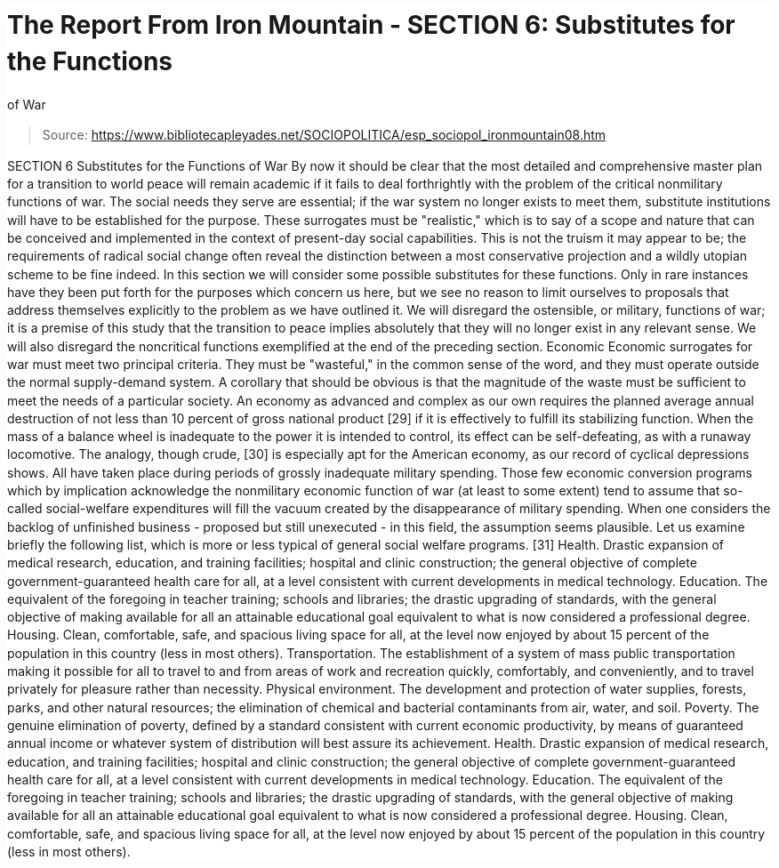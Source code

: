 # The Report From Iron Mountain - SECTION 6: Substitutes for the Functions 
of War

> Source: https://www.bibliotecapleyades.net/SOCIOPOLITICA/esp_sociopol_ironmountain08.htm

SECTION 6
Substitutes for the Functions of War
By now it should be clear that the most detailed and comprehensive master plan for a transition to world peace will remain academic if it fails to deal forthrightly with the problem of the critical nonmilitary functions of war.
The social needs they serve are essential; if the war system no longer exists to meet them, substitute institutions will have to be established for the purpose.
These surrogates must be "realistic," which is to say of a scope and nature that can be conceived and implemented in the context of present-day social capabilities. This is not the truism it may appear to be; the requirements of radical social change often reveal the distinction between a most conservative projection and a wildly utopian scheme to be fine indeed. In this section we will consider some possible substitutes for these functions. Only in rare instances have they been put forth for the purposes which concern us here, but we see no reason to limit ourselves to proposals that address themselves explicitly to the problem as we have outlined it. We will disregard the ostensible, or military, functions of war; it is a premise of this study that the transition to peace implies absolutely that they will no longer exist in any relevant sense.
We will also disregard the noncritical functions exemplified at the end of the preceding section.
Economic
Economic surrogates for war must meet two principal criteria.
They must be "wasteful," in the common sense of the word, and they must operate outside the normal supply-demand system. A corollary that should be obvious is that the magnitude of the waste must be sufficient to meet the needs of a particular society. An economy as advanced and complex as our own requires the planned average annual destruction of not less than 10 percent of gross national product [29] if it is effectively to fulfill its stabilizing function.
When the mass of a balance wheel is inadequate to the power it is intended to control, its effect can be self-defeating, as with a runaway locomotive. The analogy, though crude, [30] is especially apt for the American economy, as our record of cyclical depressions shows. All have taken place during periods of grossly inadequate military spending. Those few economic conversion programs which by implication acknowledge the nonmilitary economic function of war (at least to some extent) tend to assume that so-called social-welfare expenditures will fill the vacuum created by the disappearance of military spending. When one considers the backlog of unfinished business - proposed but still unexecuted - in this field, the assumption seems plausible.
Let us examine briefly the following list, which is more or less typical of general social welfare programs. [31]
Health. Drastic expansion of medical research, education, and training facilities; hospital and clinic construction; the general objective of complete government-guaranteed health care for all, at a level consistent with current developments in medical technology. Education. The equivalent of the foregoing in teacher training; schools and libraries; the drastic upgrading of standards, with the general objective of making available for all an attainable educational goal equivalent to what is now considered a professional degree. Housing. Clean, comfortable, safe, and spacious living space for all, at the level now enjoyed by about 15 percent of the population in this country (less in most others). Transportation. The establishment of a system of mass public transportation making it possible for all to travel to and from areas of work and recreation quickly, comfortably, and conveniently, and to travel privately for pleasure rather than necessity. Physical environment. The development and protection of water supplies, forests, parks, and other natural resources; the elimination of chemical and bacterial contaminants from air, water, and soil. Poverty. The genuine elimination of poverty, defined by a standard consistent with current economic productivity, by means of guaranteed annual income or whatever system of distribution will best assure its achievement.
Health. Drastic expansion of medical research, education, and training facilities; hospital and clinic construction; the general objective of complete government-guaranteed health care for all, at a level consistent with current developments in medical technology.
Education. The equivalent of the foregoing in teacher training; schools and libraries; the drastic upgrading of standards, with the general objective of making available for all an attainable educational goal equivalent to what is now considered a professional degree.
Housing. Clean, comfortable, safe, and spacious living space for all, at the level now enjoyed by about 15 percent of the population in this country (less in most others).
